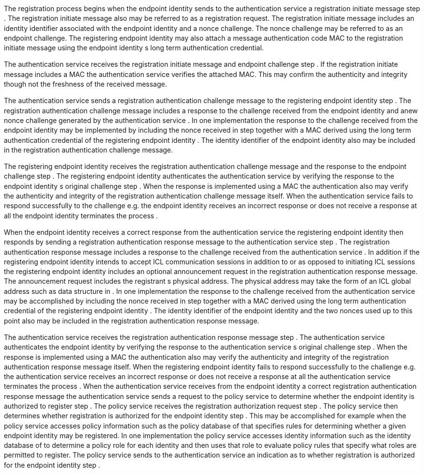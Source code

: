 The registration process begins when the endpoint identity sends to the authentication service a registration initiate message step . The registration initiate message also may be referred to as a registration request. The registration initiate message includes an identity identifier associated with the endpoint identity and a nonce challenge. The nonce challenge may be referred to as an endpoint challenge. The registering endpoint identity may also attach a message authentication code MAC to the registration initiate message using the endpoint identity s long term authentication credential.

The authentication service receives the registration initiate message and endpoint challenge step . If the registration initiate message includes a MAC the authentication service verifies the attached MAC. This may confirm the authenticity and integrity though not the freshness of the received message.

The authentication service sends a registration authentication challenge message to the registering endpoint identity step . The registration authentication challenge message includes a response to the challenge received from the endpoint identity and anew nonce challenge generated by the authentication service . In one implementation the response to the challenge received from the endpoint identity may be implemented by including the nonce received in step together with a MAC derived using the long term authentication credential of the registering endpoint identity . The identity identifier of the endpoint identity also may be included in the registration authentication challenge message.

The registering endpoint identity receives the registration authentication challenge message and the response to the endpoint challenge step . The registering endpoint identity authenticates the authentication service by verifying the response to the endpoint identity s original challenge step . When the response is implemented using a MAC the authentication also may verify the authenticity and integrity of the registration authentication challenge message itself. When the authentication service fails to respond successfully to the challenge e.g. the endpoint identity receives an incorrect response or does not receive a response at all the endpoint identity terminates the process .

When the endpoint identity receives a correct response from the authentication service the registering endpoint identity then responds by sending a registration authentication response message to the authentication service step . The registration authentication response message includes a response to the challenge received from the authentication service . In addition if the registering endpoint identity intends to accept ICL communication sessions in addition to or as opposed to initiating ICL sessions the registering endpoint identity includes an optional announcement request in the registration authentication response message. The announcement request includes the registrant s physical address. The physical address may take the form of an ICL global address such as data structure in . In one implementation the response to the challenge received from the authentication service may be accomplished by including the nonce received in step together with a MAC derived using the long term authentication credential of the registering endpoint identity . The identity identifier of the endpoint identity and the two nonces used up to this point also may be included in the registration authentication response message.

The authentication service receives the registration authentication response message step . The authentication service authenticates the endpoint identity by verifying the response to the authentication service s original challenge step . When the response is implemented using a MAC the authentication also may verify the authenticity and integrity of the registration authentication response message itself. When the registering endpoint identity fails to respond successfully to the challenge e.g. the authentication service receives an incorrect response or does not receive a response at all the authentication service terminates the process . When the authentication service receives from the endpoint identity a correct registration authentication response message the authentication service sends a request to the policy service to determine whether the endpoint identity is authorized to register step . The policy service receives the registration authorization request step . The policy service then determines whether registration is authorized for the endpoint identity step . This may be accomplished for example when the policy service accesses policy information such as the policy database of that specifies rules for determining whether a given endpoint identity may be registered. In one implementation the policy service accesses identity information such as the identity database of to determine a policy role for each identity and then uses that role to evaluate policy rules that specify what roles are permitted to register. The policy service sends to the authentication service an indication as to whether registration is authorized for the endpoint identity step .
